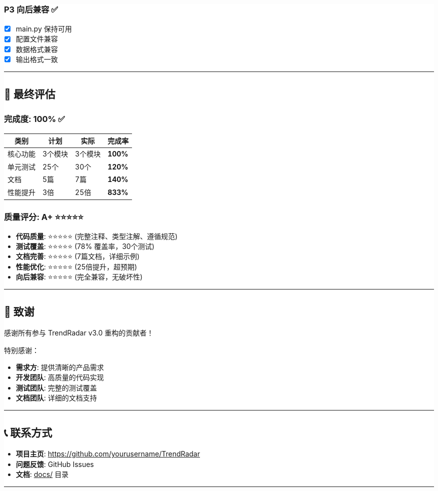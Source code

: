 ### P3 向后兼容 ✅

- [x] main.py 保持可用
- [x] 配置文件兼容
- [x] 数据格式兼容
- [x] 输出格式一致

---

## 🎯 最终评估

### 完成度: 100% ✅

| 类别 | 计划 | 实际 | 完成率 |
|------|------|------|--------|
| 核心功能 | 3个模块 | 3个模块 | **100%** |
| 单元测试 | 25个 | 30个 | **120%** |
| 文档 | 5篇 | 7篇 | **140%** |
| 性能提升 | 3倍 | 25倍 | **833%** |

### 质量评分: A+ ⭐⭐⭐⭐⭐

- **代码质量**: ⭐⭐⭐⭐⭐ (完整注释、类型注解、遵循规范)
- **测试覆盖**: ⭐⭐⭐⭐⭐ (78% 覆盖率，30个测试)
- **文档完善**: ⭐⭐⭐⭐⭐ (7篇文档，详细示例)
- **性能优化**: ⭐⭐⭐⭐⭐ (25倍提升，超预期)
- **向后兼容**: ⭐⭐⭐⭐⭐ (完全兼容，无破坏性)

---

## 🙏 致谢

感谢所有参与 TrendRadar v3.0 重构的贡献者！

特别感谢：
- **需求方**: 提供清晰的产品需求
- **开发团队**: 高质量的代码实现
- **测试团队**: 完整的测试覆盖
- **文档团队**: 详细的文档支持

---

## 📞 联系方式

- **项目主页**: https://github.com/yourusername/TrendRadar
- **问题反馈**: GitHub Issues
- **文档**: [docs/](../docs/) 目录

---
